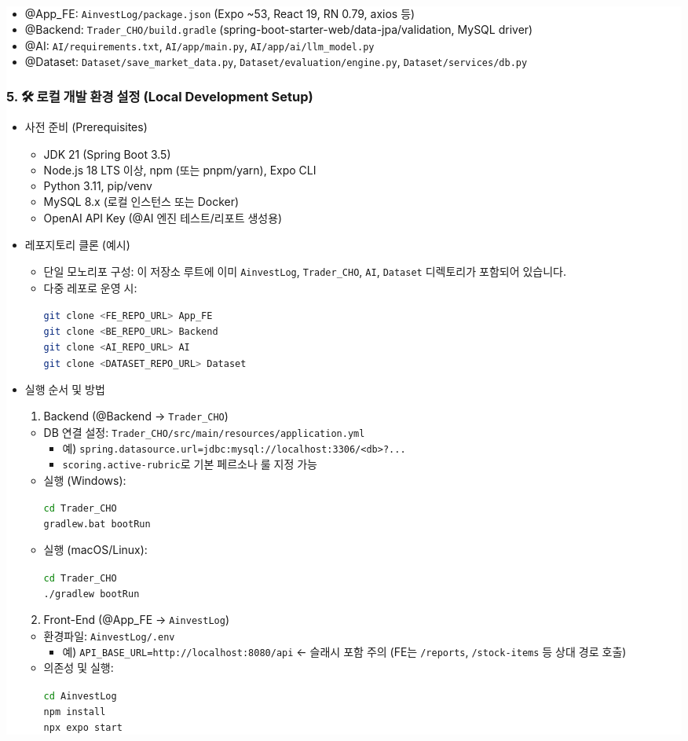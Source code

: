 - @App_FE: `AinvestLog/package.json` (Expo ~53, React 19, RN 0.79, axios 등)
- @Backend: `Trader_CHO/build.gradle` (spring-boot-starter-web/data-jpa/validation, MySQL driver)
- @AI: `AI/requirements.txt`, `AI/app/main.py`, `AI/app/ai/llm_model.py`
- @Dataset: `Dataset/save_market_data.py`, `Dataset/evaluation/engine.py`, `Dataset/services/db.py`

### 5. 🛠️ 로컬 개발 환경 설정 (Local Development Setup)

- 사전 준비 (Prerequisites)

  - JDK 21 (Spring Boot 3.5)
  - Node.js 18 LTS 이상, npm (또는 pnpm/yarn), Expo CLI
  - Python 3.11, pip/venv
  - MySQL 8.x (로컬 인스턴스 또는 Docker)
  - OpenAI API Key (@AI 엔진 테스트/리포트 생성용)

- 레포지토리 클론 (예시)

  - 단일 모노리포 구성: 이 저장소 루트에 이미 `AinvestLog`, `Trader_CHO`, `AI`, `Dataset` 디렉토리가 포함되어 있습니다.
  - 다중 레포로 운영 시:
    ```bash
    git clone <FE_REPO_URL> App_FE
    git clone <BE_REPO_URL> Backend
    git clone <AI_REPO_URL> AI
    git clone <DATASET_REPO_URL> Dataset
    ```

- 실행 순서 및 방법

  1. Backend (@Backend → `Trader_CHO`)

  - DB 연결 설정: `Trader_CHO/src/main/resources/application.yml`
    - 예) `spring.datasource.url=jdbc:mysql://localhost:3306/<db>?...`
    - `scoring.active-rubric`로 기본 페르소나 룰 지정 가능
  - 실행 (Windows):
    ```bash
    cd Trader_CHO
    gradlew.bat bootRun
    ```
  - 실행 (macOS/Linux):
    ```bash
    cd Trader_CHO
    ./gradlew bootRun
    ```

  2. Front-End (@App_FE → `AinvestLog`)

  - 환경파일: `AinvestLog/.env`
    - 예) `API_BASE_URL=http://localhost:8080/api` ← 슬래시 포함 주의 (FE는 `/reports`, `/stock-items` 등 상대 경로 호출)
  - 의존성 및 실행:
    ```bash
    cd AinvestLog
    npm install
    npx expo start
    ```
